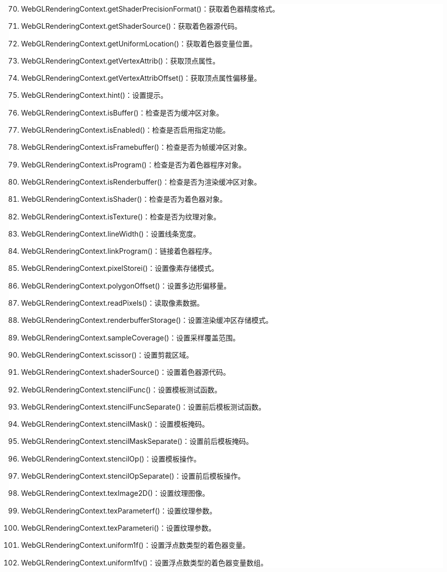 70. WebGLRenderingContext.getShaderPrecisionFormat()：获取着色器精度格式。

71. WebGLRenderingContext.getShaderSource()：获取着色器源代码。

72. WebGLRenderingContext.getUniformLocation()：获取着色器变量位置。

73. WebGLRenderingContext.getVertexAttrib()：获取顶点属性。

74. WebGLRenderingContext.getVertexAttribOffset()：获取顶点属性偏移量。

75. WebGLRenderingContext.hint()：设置提示。

76. WebGLRenderingContext.isBuffer()：检查是否为缓冲区对象。

77. WebGLRenderingContext.isEnabled()：检查是否启用指定功能。

78. WebGLRenderingContext.isFramebuffer()：检查是否为帧缓冲区对象。

79. WebGLRenderingContext.isProgram()：检查是否为着色器程序对象。

80. WebGLRenderingContext.isRenderbuffer()：检查是否为渲染缓冲区对象。

81. WebGLRenderingContext.isShader()：检查是否为着色器对象。

82. WebGLRenderingContext.isTexture()：检查是否为纹理对象。

83. WebGLRenderingContext.lineWidth()：设置线条宽度。

84. WebGLRenderingContext.linkProgram()：链接着色器程序。

85. WebGLRenderingContext.pixelStorei()：设置像素存储模式。

86. WebGLRenderingContext.polygonOffset()：设置多边形偏移量。

87. WebGLRenderingContext.readPixels()：读取像素数据。

88. WebGLRenderingContext.renderbufferStorage()：设置渲染缓冲区存储模式。

89. WebGLRenderingContext.sampleCoverage()：设置采样覆盖范围。

90. WebGLRenderingContext.scissor()：设置剪裁区域。

91. WebGLRenderingContext.shaderSource()：设置着色器源代码。

92. WebGLRenderingContext.stencilFunc()：设置模板测试函数。

93. WebGLRenderingContext.stencilFuncSeparate()：设置前后模板测试函数。

94. WebGLRenderingContext.stencilMask()：设置模板掩码。

95. WebGLRenderingContext.stencilMaskSeparate()：设置前后模板掩码。

96. WebGLRenderingContext.stencilOp()：设置模板操作。

97. WebGLRenderingContext.stencilOpSeparate()：设置前后模板操作。

98. WebGLRenderingContext.texImage2D()：设置纹理图像。

99. WebGLRenderingContext.texParameterf()：设置纹理参数。

100. WebGLRenderingContext.texParameteri()：设置纹理参数。

101. WebGLRenderingContext.uniform1f()：设置浮点数类型的着色器变量。

102. WebGLRenderingContext.uniform1fv()：设置浮点数类型的着色器变量数组。
